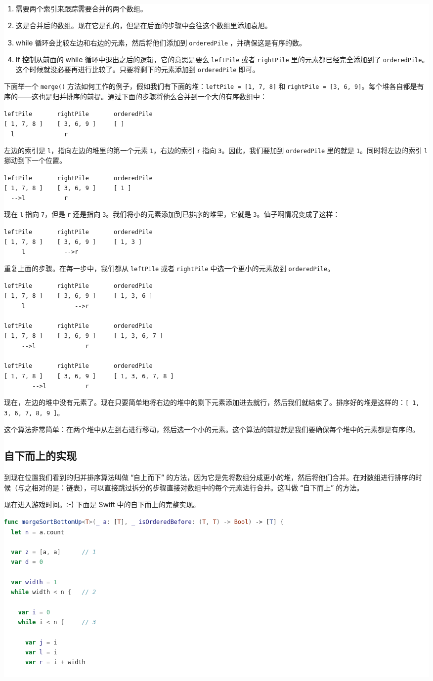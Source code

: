 1. 需要两个索引来跟踪需要合并的两个数组。

2. 这是合并后的数组。现在它是孔的，但是在后面的步骤中会往这个数组里添加袁旭。

3. while 循环会比较左边和右边的元素，然后将他们添加到 `orderedPile` ，并确保这是有序的数。

4. If 控制从前面的 while 循环中退出之后的逻辑，它的意思是要么 `leftPile` 或者 `rightPile` 里的元素都已经完全添加到了 `orderedPile`。这个时候就没必要再进行比较了。只要将剩下的元素添加到 `orderedPile` 即可。

下面举一个 `merge()` 方法如何工作的例子，假如我们有下面的堆：`leftPile = [1, 7, 8]` 和 `rightPile = [3, 6, 9]`。每个堆各自都是有序的——这也是归并排序的前提。通过下面的步骤将他么合并到一个大的有序数组中：

	leftPile       rightPile       orderedPile
	[ 1, 7, 8 ]    [ 3, 6, 9 ]     [ ]
      l              r

左边的索引是 `l`，指向左边的堆里的第一个元素 `1`，右边的索引 `r` 指向 `3`。因此，我们要加到 `orderedPile` 里的就是 `1`。同时将左边的索引 `l` 挪动到下一个位置。

	leftPile       rightPile       orderedPile
	[ 1, 7, 8 ]    [ 3, 6, 9 ]     [ 1 ]
      -->l           r

现在 `l` 指向 `7`，但是 `r` 还是指向 `3`。我们将小的元素添加到已排序的堆里，它就是 `3`。仙子啊情况变成了这样：

	leftPile       rightPile       orderedPile
	[ 1, 7, 8 ]    [ 3, 6, 9 ]     [ 1, 3 ]
         l           -->r

重复上面的步骤。在每一步中，我们都从 `leftPile` 或者 `rightPile` 中选一个更小的元素放到 `orderedPile`。

	leftPile       rightPile       orderedPile
	[ 1, 7, 8 ]    [ 3, 6, 9 ]     [ 1, 3, 6 ]
         l              -->r
	
	leftPile       rightPile       orderedPile
	[ 1, 7, 8 ]    [ 3, 6, 9 ]     [ 1, 3, 6, 7 ]
         -->l              r
	
	leftPile       rightPile       orderedPile
	[ 1, 7, 8 ]    [ 3, 6, 9 ]     [ 1, 3, 6, 7, 8 ]
            -->l           r

现在，左边的堆中没有元素了。现在只要简单地将右边的堆中的剩下元素添加进去就行，然后我们就结束了。排序好的堆是这样的：`[ 1, 3, 6, 7, 8, 9 ]`。

这个算法非常简单：在两个堆中从左到右进行移动，然后选一个小的元素。这个算法的前提就是我们要确保每个堆中的元素都是有序的。

## 自下而上的实现

到现在位置我们看到的归并排序算法叫做 “自上而下” 的方法，因为它是先将数组分成更小的堆，然后将他们合并。在对数组进行排序的时候（与之相对的是：链表），可以直接跳过拆分的步骤直接对数组中的每个元素进行合并。这叫做 “自下而上” 的方法。

现在进入游戏时间。:-) 下面是 Swift 中的自下而上的完整实现。

```swift
func mergeSortBottomUp<T>(_ a: [T], _ isOrderedBefore: (T, T) -> Bool) -> [T] {
  let n = a.count

  var z = [a, a]      // 1
  var d = 0
    
  var width = 1
  while width < n {   // 2
  
    var i = 0
    while i < n {     // 3

      var j = i
      var l = i
      var r = i + width
      
```